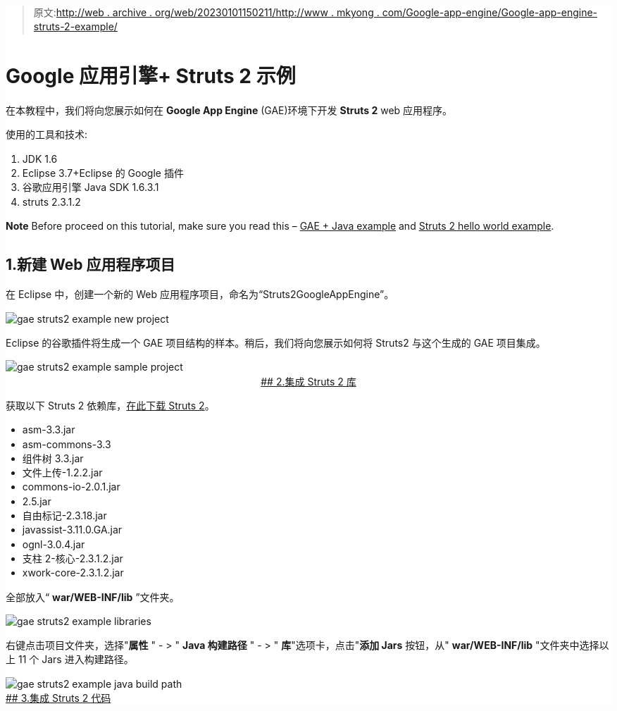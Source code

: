> 原文:[http://web . archive . org/web/20230101150211/http://www . mkyong . com/Google-app-engine/Google-app-engine-struts-2-example/](http://web.archive.org/web/20230101150211/http://www.mkyong.com/google-app-engine/google-app-engine-struts-2-example/)

# Google 应用引擎+ Struts 2 示例

在本教程中，我们将向您展示如何在 **Google App Engine** (GAE)环境下开发 **Struts 2** web 应用程序。

使用的工具和技术:

1.  JDK 1.6
2.  Eclipse 3.7+Eclipse 的 Google 插件
3.  谷歌应用引擎 Java SDK 1.6.3.1
4.  struts 2.3.1.2

**Note**
Before proceed on this tutorial, make sure you read this – [GAE + Java example](http://web.archive.org/web/20190223080850/http://www.mkyong.com/google-app-engine/google-app-engine-hello-world-example-using-eclipse/) and [Struts 2 hello world example](http://web.archive.org/web/20190223080850/http://www.mkyong.com/struts2/struts-2-hello-world-example/).

## 1.新建 Web 应用程序项目

在 Eclipse 中，创建一个新的 Web 应用程序项目，命名为“Struts2GoogleAppEngine”。

![gae struts2 example new project](../Images/37bc6065c5f6b7ca0733717fbd2bbd34.png "gae-struts2-example1")

Eclipse 的谷歌插件将生成一个 GAE 项目结构的样本。稍后，我们将向您展示如何将 Struts2 与这个生成的 GAE 项目集成。

![gae struts2 example sample project](../Images/c4276e3c3e71f84e05b3ad2f919adc21.png "gae-struts2-example2-sample-project") <ins class="adsbygoogle" style="display:block; text-align:center;" data-ad-format="fluid" data-ad-layout="in-article" data-ad-client="ca-pub-2836379775501347" data-ad-slot="6894224149">## 2.集成 Struts 2 库

获取以下 Struts 2 依赖库，[在此下载 Struts 2](http://web.archive.org/web/20190223080850/http://struts.apache.org/download.cgi)。

*   asm-3.3.jar
*   asm-commons-3.3
*   组件树 3.3.jar
*   文件上传-1.2.2.jar
*   commons-io-2.0.1.jar
*   2.5.jar
*   自由标记-2.3.18.jar
*   javassist-3.11.0.GA.jar
*   ognl-3.0.4.jar
*   支柱 2-核心-2.3.1.2.jar
*   xwork-core-2.3.1.2.jar

全部放入“ **war/WEB-INF/lib** ”文件夹。

![gae struts2 example libraries](../Images/f0b5959c51328bfd072c919e7445bcdc.png "gae-struts2-example3-library")

右键点击项目文件夹，选择"**属性** " - > " **Java 构建路径** " - > " **库**"选项卡，点击"**添加 Jars** 按钮，从" **war/WEB-INF/lib** "文件夹中选择以上 11 个 Jars 进入构建路径。

![gae struts2 example java build path](../Images/4bf112d37070b2920f77d83a637459e2.png "gae-struts2-example4-build-path") <ins class="adsbygoogle" style="display:block" data-ad-client="ca-pub-2836379775501347" data-ad-slot="8821506761" data-ad-format="auto" data-ad-region="mkyongregion">## 3.集成 Struts 2 代码
